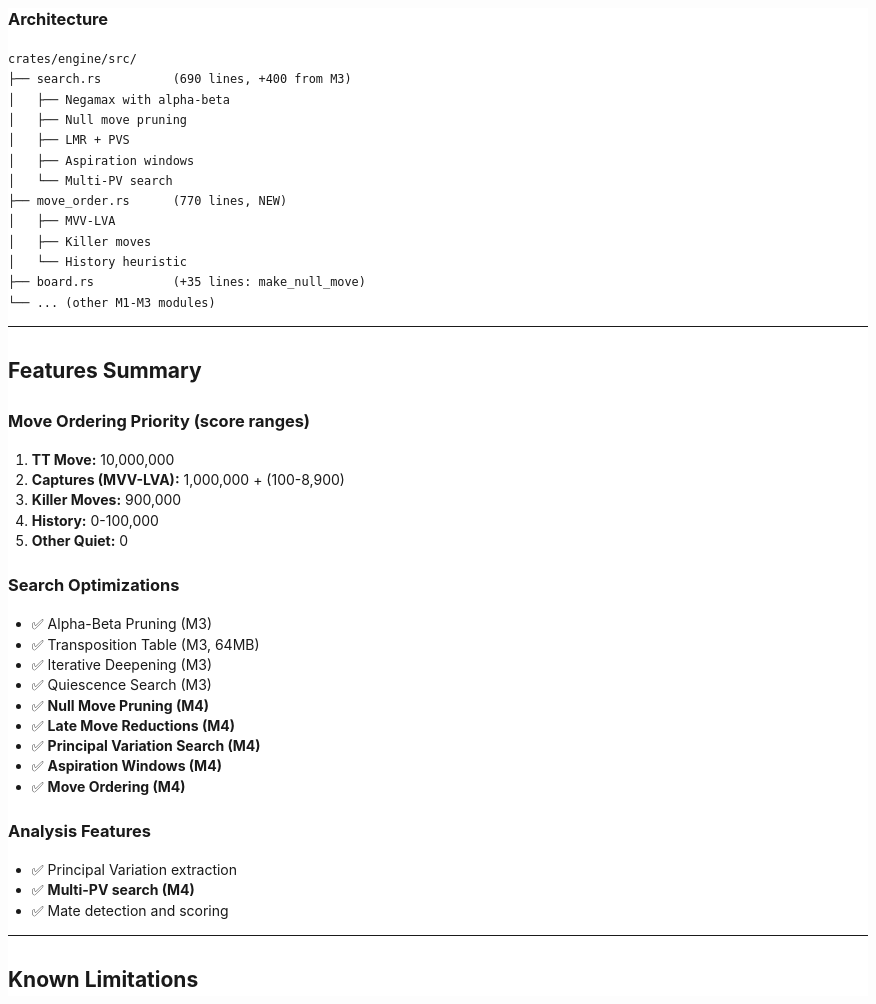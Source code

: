 ### Architecture

```
crates/engine/src/
├── search.rs          (690 lines, +400 from M3)
│   ├── Negamax with alpha-beta
│   ├── Null move pruning
│   ├── LMR + PVS
│   ├── Aspiration windows
│   └── Multi-PV search
├── move_order.rs      (770 lines, NEW)
│   ├── MVV-LVA
│   ├── Killer moves
│   └── History heuristic
├── board.rs           (+35 lines: make_null_move)
└── ... (other M1-M3 modules)
```

---

## Features Summary

### Move Ordering Priority (score ranges)

1. **TT Move:** 10,000,000
2. **Captures (MVV-LVA):** 1,000,000 + (100-8,900)
3. **Killer Moves:** 900,000
4. **History:** 0-100,000
5. **Other Quiet:** 0

### Search Optimizations

- ✅ Alpha-Beta Pruning (M3)
- ✅ Transposition Table (M3, 64MB)
- ✅ Iterative Deepening (M3)
- ✅ Quiescence Search (M3)
- ✅ **Null Move Pruning (M4)**
- ✅ **Late Move Reductions (M4)**
- ✅ **Principal Variation Search (M4)**
- ✅ **Aspiration Windows (M4)**
- ✅ **Move Ordering (M4)**

### Analysis Features

- ✅ Principal Variation extraction
- ✅ **Multi-PV search (M4)**
- ✅ Mate detection and scoring

---

## Known Limitations
